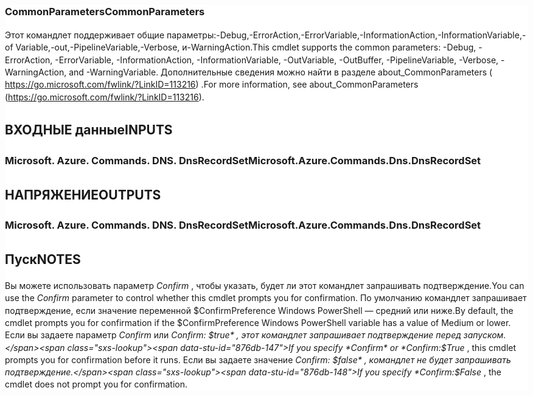 ### <span data-ttu-id="876db-137">CommonParameters</span><span class="sxs-lookup"><span data-stu-id="876db-137">CommonParameters</span></span>
<span data-ttu-id="876db-138">Этот командлет поддерживает общие параметры:-Debug,-ErrorAction,-ErrorVariable,-InformationAction,-InformationVariable,-of Variable,-out,-PipelineVariable,-Verbose, и-WarningAction.</span><span class="sxs-lookup"><span data-stu-id="876db-138">This cmdlet supports the common parameters: -Debug, -ErrorAction, -ErrorVariable, -InformationAction, -InformationVariable, -OutVariable, -OutBuffer, -PipelineVariable, -Verbose, -WarningAction, and -WarningVariable.</span></span> <span data-ttu-id="876db-139">Дополнительные сведения можно найти в разделе about_CommonParameters ( https://go.microsoft.com/fwlink/?LinkID=113216) .</span><span class="sxs-lookup"><span data-stu-id="876db-139">For more information, see about_CommonParameters (https://go.microsoft.com/fwlink/?LinkID=113216).</span></span>

## <span data-ttu-id="876db-140">ВХОДНЫЕ данные</span><span class="sxs-lookup"><span data-stu-id="876db-140">INPUTS</span></span>

### <span data-ttu-id="876db-141">Microsoft. Azure. Commands. DNS. DnsRecordSet</span><span class="sxs-lookup"><span data-stu-id="876db-141">Microsoft.Azure.Commands.Dns.DnsRecordSet</span></span>

## <span data-ttu-id="876db-142">НАПРЯЖЕНИЕ</span><span class="sxs-lookup"><span data-stu-id="876db-142">OUTPUTS</span></span>

### <span data-ttu-id="876db-143">Microsoft. Azure. Commands. DNS. DnsRecordSet</span><span class="sxs-lookup"><span data-stu-id="876db-143">Microsoft.Azure.Commands.Dns.DnsRecordSet</span></span>

## <span data-ttu-id="876db-144">Пуск</span><span class="sxs-lookup"><span data-stu-id="876db-144">NOTES</span></span>
<span data-ttu-id="876db-145">Вы можете использовать параметр *Confirm* , чтобы указать, будет ли этот командлет запрашивать подтверждение.</span><span class="sxs-lookup"><span data-stu-id="876db-145">You can use the *Confirm* parameter to control whether this cmdlet prompts you for confirmation.</span></span>
<span data-ttu-id="876db-146">По умолчанию командлет запрашивает подтверждение, если значение переменной $ConfirmPreference Windows PowerShell — средний или ниже.</span><span class="sxs-lookup"><span data-stu-id="876db-146">By default, the cmdlet prompts you for confirmation if the $ConfirmPreference Windows PowerShell variable has a value of Medium or lower.</span></span>
<span data-ttu-id="876db-147">Если вы задаете параметр *Confirm* или *Confirm: $true* , этот командлет запрашивает подтверждение перед запуском.</span><span class="sxs-lookup"><span data-stu-id="876db-147">If you specify *Confirm* or *Confirm:$True* , this cmdlet prompts you for confirmation before it runs.</span></span>
<span data-ttu-id="876db-148">Если вы задаете значение *Confirm: $false* , командлет не будет запрашивать подтверждение.</span><span class="sxs-lookup"><span data-stu-id="876db-148">If you specify *Confirm:$False* , the cmdlet does not prompt you for confirmation.</span></span> 
